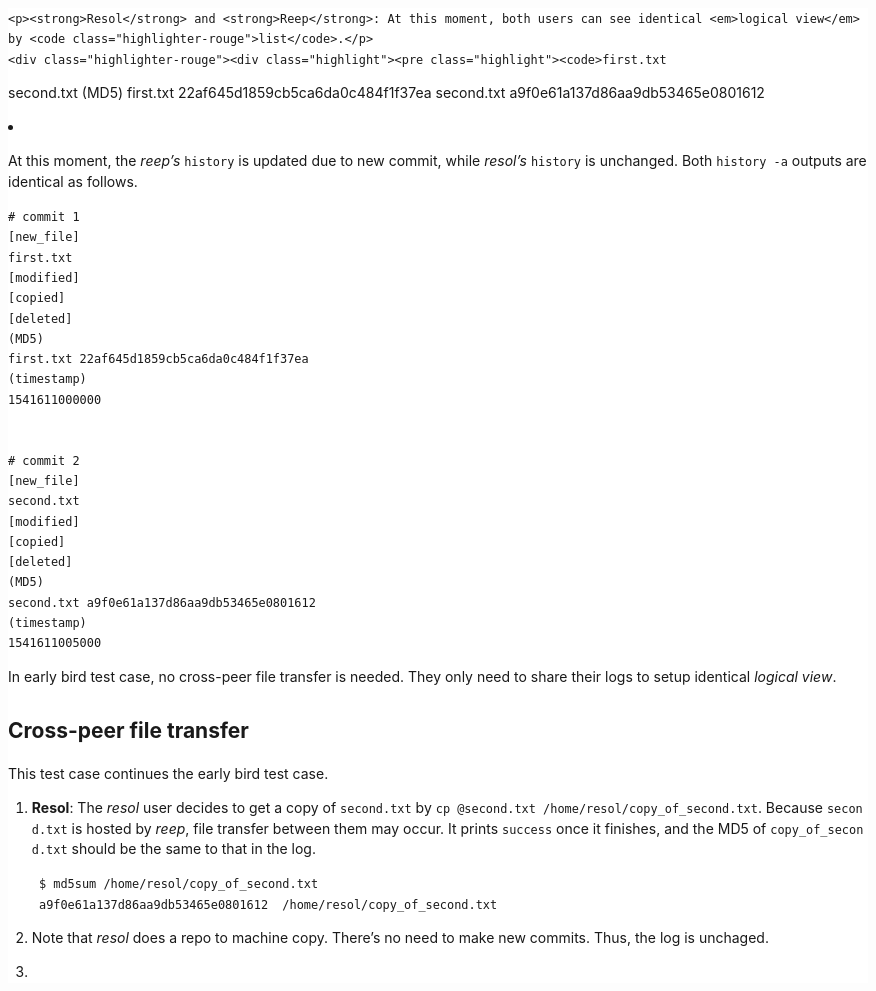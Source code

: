     <p><strong>Resol</strong> and <strong>Reep</strong>: At this moment, both users can see identical <em>logical view</em> by <code class="highlighter-rouge">list</code>.</p>
    <div class="highlighter-rouge"><div class="highlight"><pre class="highlight"><code>first.txt
second.txt
(MD5)
first.txt 22af645d1859cb5ca6da0c484f1f37ea
second.txt a9f0e61a137d86aa9db53465e0801612
</code></pre></div>    </div>
  </li>
  <li>
    <p>At this moment, the <em>reep’s</em> <code class="highlighter-rouge">history</code> is updated due to new commit, while <em>resol’s</em> <code class="highlighter-rouge">history</code> is unchanged. Both <code class="highlighter-rouge">history -a</code> outputs are identical as follows.</p>
    <div class="highlighter-rouge"><div class="highlight"><pre class="highlight"><code># commit 1
[new_file]
first.txt
[modified]
[copied]
[deleted]
(MD5)
first.txt 22af645d1859cb5ca6da0c484f1f37ea
(timestamp)
1541611000000
<br>
# commit 2
[new_file]
second.txt
[modified]
[copied]
[deleted]
(MD5)
second.txt a9f0e61a137d86aa9db53465e0801612
(timestamp)
1541611005000
</code></pre></div>    </div>
  </li>
</ol>

<p>In early bird test case, no cross-peer file transfer is needed. They only need to share their logs to setup identical <em>logical view</em>.</p>

<h2 id="cross-peer-file-transfer">Cross-peer file transfer</h2>

<p>This test case continues the early bird test case.</p>

<ol>
  <li>
    <p><strong>Resol</strong>: The <em>resol</em> user decides to get a copy of <code class="highlighter-rouge">second.txt</code> by <code class="highlighter-rouge">cp @second.txt /home/resol/copy_of_second.txt</code>. Because <code class="highlighter-rouge">second.txt</code> is hosted by <em>reep</em>, file transfer between them may occur. It prints <code class="highlighter-rouge">success</code> once it finishes, and the MD5 of <code class="highlighter-rouge">copy_of_second.txt</code> should be the same to that in the log.</p>
    <div class="highlighter-rouge"><div class="highlight"><pre class="highlight"><code> $ md5sum /home/resol/copy_of_second.txt
 a9f0e61a137d86aa9db53465e0801612  /home/resol/copy_of_second.txt
</code></pre></div>    </div>
  </li>
  <li>
    <p>Note that <em>resol</em> does a repo to machine copy. There’s no need to make new commits. Thus, the log is unchaged.</p>
  </li>
  <li>
